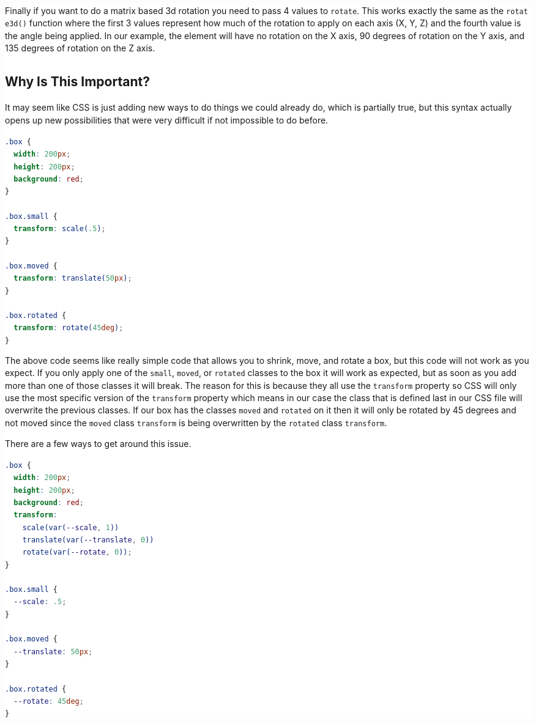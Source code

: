 Finally if you want to do a matrix based 3d rotation you need to pass 4 values to `rotate`. This works exactly the same as the `rotate3d()` function where the first 3 values represent how much of the rotation to apply on each axis (X, Y, Z) and the fourth value is the angle being applied. In our example, the element will have no rotation on the X axis, 90 degrees of rotation on the Y axis, and 135 degrees of rotation on the Z axis.

## Why Is This Important?

It may seem like CSS is just adding new ways to do things we could already do, which is partially true, but this syntax actually opens up new possibilities that were very difficult if not impossible to do before.
```css
.box {
  width: 200px;
  height: 200px;
  background: red;
}

.box.small {
  transform: scale(.5);
}

.box.moved {
  transform: translate(50px);
}

.box.rotated {
  transform: rotate(45deg);
}
```
The above code seems like really simple code that allows you to shrink, move, and rotate a box, but this code will not work as you expect. If you only apply one of the `small`, `moved`, or `rotated` classes to the box it will work as expected, but as soon as you add more than one of those classes it will break. The reason for this is because they all use the `transform` property so CSS will only use the most specific version of the `transform` property which means in our case the class that is defined last in our CSS file will overwrite the previous classes. If our box has the classes `moved` and `rotated` on it then it will only be rotated by 45 degrees and not moved since the `moved` class `transform` is being overwritten by the `rotated` class `transform`.

There are a few ways to get around this issue.
```css
.box {
  width: 200px;
  height: 200px;
  background: red;
  transform:
    scale(var(--scale, 1))
    translate(var(--translate, 0))
    rotate(var(--rotate, 0));
}

.box.small {
  --scale: .5;
}

.box.moved {
  --translate: 50px;
}

.box.rotated {
  --rotate: 45deg;
}
```